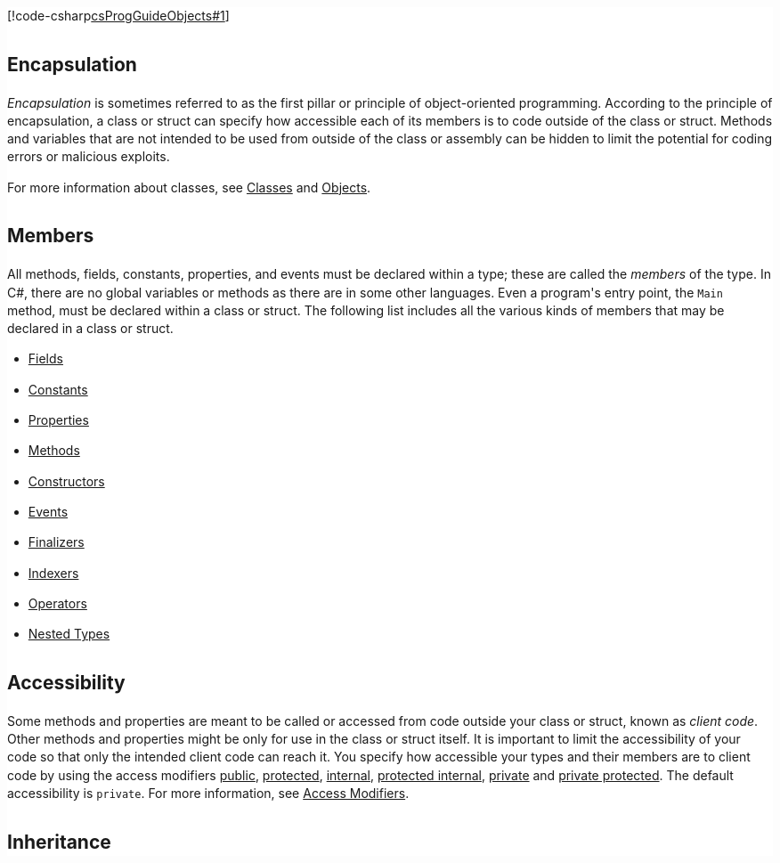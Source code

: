  [!code-csharp[csProgGuideObjects#1](../../../../samples/snippets/csharp/programming-guide/classes-and-structs/class1.cs#1)]  
  
## Encapsulation  

 *Encapsulation* is sometimes referred to as the first pillar or principle of object-oriented programming. According to the principle of encapsulation, a class or struct can specify how accessible each of its members is to code outside of the class or struct. Methods and variables that are not intended to be used from outside of the class or assembly can be hidden to limit the potential for coding errors or malicious exploits.  
  
 For more information about classes, see [Classes](./classes.md) and [Objects](./objects.md).  
  
## Members  

 All methods, fields, constants, properties, and events must be declared within a type; these are called the *members* of the type. In C#, there are no global variables or methods as there are in some other languages. Even a program's entry point, the `Main` method, must be declared within a class or struct. The following list includes all the various kinds of members that may be declared in a class or struct.  
  
- [Fields](./fields.md)  
  
- [Constants](./constants.md)  
  
- [Properties](./properties.md)  
  
- [Methods](./methods.md)  
  
- [Constructors](./constructors.md)  
  
- [Events](../events/index.md)  
  
- [Finalizers](./destructors.md)  
  
- [Indexers](../indexers/index.md)  
  
- [Operators](../../language-reference/operators/index.md)  
  
- [Nested Types](./nested-types.md)  
  
## Accessibility  

 Some methods and properties are meant to be called or accessed from code outside your class or struct, known as *client code*. Other methods and properties might be only for use in the class or struct itself. It is important to limit the accessibility of your code so that only the intended client code can reach it. You specify how accessible your types and their members are to client code by using the access modifiers [public](../../language-reference/keywords/public.md), [protected](../../language-reference/keywords/protected.md), [internal](../../language-reference/keywords/internal.md), [protected internal](../../language-reference/keywords/protected-internal.md), [private](../../language-reference/keywords/private.md) and [private protected](../../language-reference/keywords/private-protected.md). The default accessibility is `private`. For more information, see [Access Modifiers](./access-modifiers.md).  
  
## Inheritance  
